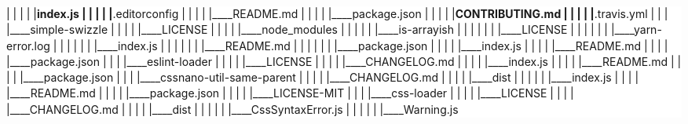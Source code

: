 | | | | |____index.js
| | | | |____.editorconfig
| | | | |____README.md
| | | | |____package.json
| | | | |____CONTRIBUTING.md
| | | | |____.travis.yml
| | | |____simple-swizzle
| | | | |____LICENSE
| | | | |____node_modules
| | | | | |____is-arrayish
| | | | | | |____LICENSE
| | | | | | |____yarn-error.log
| | | | | | |____index.js
| | | | | | |____README.md
| | | | | | |____package.json
| | | | |____index.js
| | | | |____README.md
| | | | |____package.json
| | | |____eslint-loader
| | | | |____LICENSE
| | | | |____CHANGELOG.md
| | | | |____index.js
| | | | |____README.md
| | | | |____package.json
| | | |____cssnano-util-same-parent
| | | | |____CHANGELOG.md
| | | | |____dist
| | | | | |____index.js
| | | | |____README.md
| | | | |____package.json
| | | | |____LICENSE-MIT
| | | |____css-loader
| | | | |____LICENSE
| | | | |____CHANGELOG.md
| | | | |____dist
| | | | | |____CssSyntaxError.js
| | | | | |____Warning.js